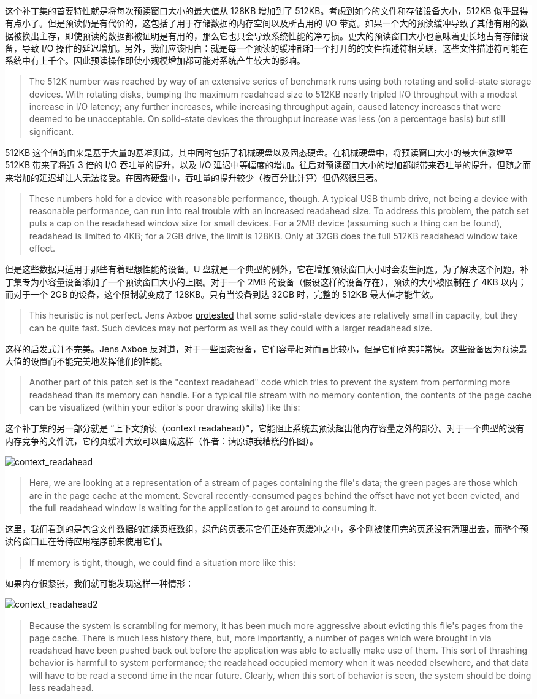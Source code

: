 这个补丁集的首要特性就是将每次预读窗口大小的最大值从 128KB 增加到了 512KB。考虑到如今的文件和存储设备大小，512KB 似乎显得有点小了。但是预读仍是有代价的，这包括了用于存储数据的内存空间以及所占用的 I/O 带宽。如果一个大的预读缓冲导致了其他有用的数据被换出主存，即使预读的数据都被证明是有用的，那么它也只会导致系统性能的净亏损。更大的预读窗口大小也意味着更长地占有存储设备，导致 I/O 操作的延迟增加。另外，我们应该明白：就是每一个预读的缓冲都和一个打开的的文件描述符相关联，这些文件描述符可能在系统中有上千个。因此预读操作即使小规模增加都可能对系统产生较大的影响。

> The 512K number was reached by way of an extensive series of benchmark runs using both rotating and solid-state storage devices. With rotating disks, bumping the maximum readahead size to 512KB nearly tripled I/O throughput with a modest increase in I/O latency; any further increases, while increasing throughput again, caused latency increases that were deemed to be unacceptable. On solid-state devices the throughput increase was less (on a percentage basis) but still significant.

512KB 这个值的由来是基于大量的基准测试，其中同时包括了机械硬盘以及固态硬盘。在机械硬盘中，将预读窗口大小的最大值激增至 512KB 带来了将近 3 倍的 I/O 吞吐量的提升，以及 I/O 延迟中等幅度的增加。往后对预读窗口大小的增加都能带来吞吐量的提升，但随之而来增加的延迟却让人无法接受。在固态硬盘中，吞吐量的提升较少（按百分比计算）但仍然很显著。

> These numbers hold for a device with reasonable performance, though. A typical USB thumb drive, not being a device with reasonable performance, can run into real trouble with an increased readahead size. To address this problem, the patch set puts a cap on the readahead window size for small devices. For a 2MB device (assuming such a thing can be found), readahead is limited to 4KB; for a 2GB drive, the limit is 128KB. Only at 32GB does the full 512KB readahead window take effect.

但是这些数据只适用于那些有着理想性能的设备。U 盘就是一个典型的例外，它在增加预读窗口大小时会发生问题。为了解决这个问题，补丁集专为小容量设备添加了一个预读窗口大小的上限。对于一个 2MB 的设备（假设这样的设备存在），预读的大小被限制在了 4KB 以内；而对于一个 2GB 的设备，这个限制就变成了 128KB。只有当设备到达 32GB 时，完整的 512KB 最大值才能生效。

> This heuristic is not perfect. Jens Axboe [protested][3] that some solid-state devices are relatively small in capacity, but they can be quite fast. Such devices may not perform as well as they could with a larger readahead size.

这样的启发式并不完美。Jens Axboe [反对][3]道，对于一些固态设备，它们容量相对而言比较小，但是它们确实非常快。这些设备因为预读最大值的设置而不能完美地发挥他们的性能。

> Another part of this patch set is the "context readahead" code which tries to prevent the system from performing more readahead than its memory can handle. For a typical file stream with no memory contention, the contents of the page cache can be visualized (within your editor's poor drawing skills) like this:

这个补丁集的另一部分就是 “上下文预读（context readahead）”，它能阻止系统去预读超出他内存容量之外的部分。对于一个典型的没有内存竞争的文件流，它的页缓冲大致可以画成这样（作者：请原谅我糟糕的作图）。

![context_readahead][4]

> Here, we are looking at a representation of a stream of pages containing the file's data; the green pages are those which are in the page cache at the moment. Several recently-consumed pages behind the offset have not yet been evicted, and the full readahead window is waiting for the application to get around to consuming it.

这里，我们看到的是包含文件数据的连续页框数组，绿色的页表示它们正处在页缓冲之中，多个刚被使用完的页还没有清理出去，而整个预读的窗口正在等待应用程序前来使用它们。

> If memory is tight, though, we could find a situation more like this:

如果内存很紧张，我们就可能发现这样一种情形：

![context_readahead2][5]

> Because the system is scrambling for memory, it has been much more aggressive about evicting this file's pages from the page cache. There is much less history there, but, more importantly, a number of pages which were brought in via readahead have been pushed back out before the application was able to actually make use of them. This sort of thrashing behavior is harmful to system performance; the readahead occupied memory when it was needed elsewhere, and that data will have to be read a second time in the near future. Clearly, when this sort of behavior is seen, the system should be doing less readahead.


[1]: http://tinylab.org
[2]: http://lwn.net/Articles/372281/
[3]: https://lwn.net/Articles/372388/
[4]: https://static.lwn.net/images/ns/kernel/context_readahead.png
[5]: https://static.lwn.net/images/ns/kernel/context_readahead2.png
[6]: https://lwn.net/Articles/372402/
